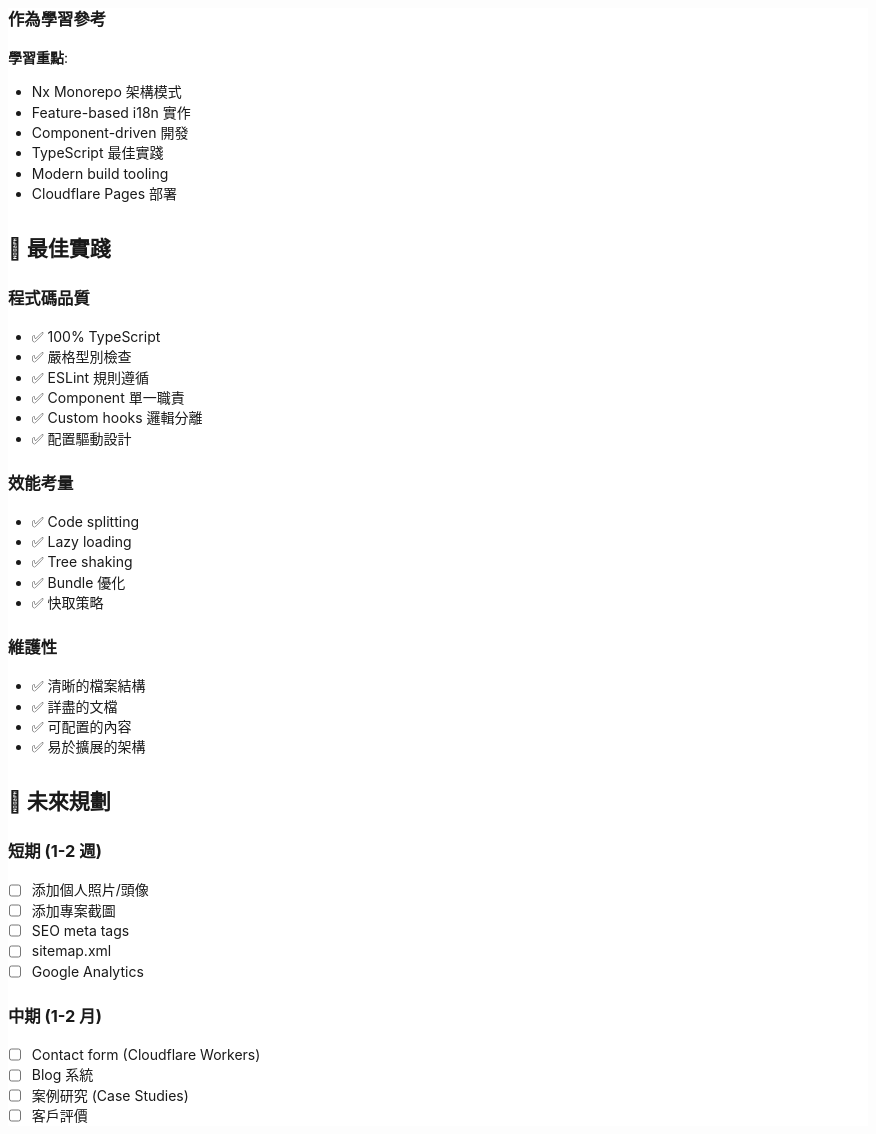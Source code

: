 ### 作為學習參考

**學習重點**:

- Nx Monorepo 架構模式
- Feature-based i18n 實作
- Component-driven 開發
- TypeScript 最佳實踐
- Modern build tooling
- Cloudflare Pages 部署

## 🎯 最佳實踐

### 程式碼品質

- ✅ 100% TypeScript
- ✅ 嚴格型別檢查
- ✅ ESLint 規則遵循
- ✅ Component 單一職責
- ✅ Custom hooks 邏輯分離
- ✅ 配置驅動設計

### 效能考量

- ✅ Code splitting
- ✅ Lazy loading
- ✅ Tree shaking
- ✅ Bundle 優化
- ✅ 快取策略

### 維護性

- ✅ 清晰的檔案結構
- ✅ 詳盡的文檔
- ✅ 可配置的內容
- ✅ 易於擴展的架構

## 🔮 未來規劃

### 短期 (1-2 週)

- [ ] 添加個人照片/頭像
- [ ] 添加專案截圖
- [ ] SEO meta tags
- [ ] sitemap.xml
- [ ] Google Analytics

### 中期 (1-2 月)

- [ ] Contact form (Cloudflare Workers)
- [ ] Blog 系統
- [ ] 案例研究 (Case Studies)
- [ ] 客戶評價
